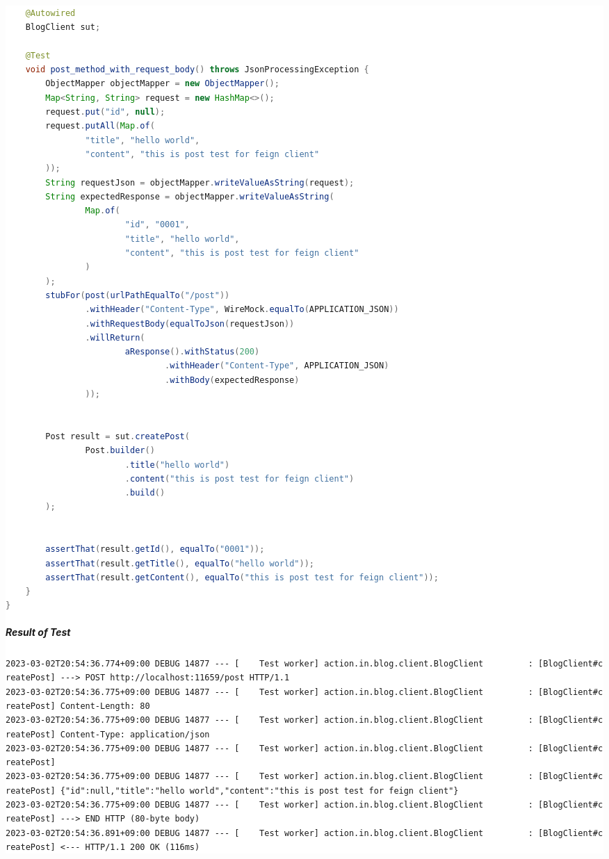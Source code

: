 ```java
    @Autowired
    BlogClient sut;

    @Test
    void post_method_with_request_body() throws JsonProcessingException {
        ObjectMapper objectMapper = new ObjectMapper();
        Map<String, String> request = new HashMap<>();
        request.put("id", null);
        request.putAll(Map.of(
                "title", "hello world",
                "content", "this is post test for feign client"
        ));
        String requestJson = objectMapper.writeValueAsString(request);
        String expectedResponse = objectMapper.writeValueAsString(
                Map.of(
                        "id", "0001",
                        "title", "hello world",
                        "content", "this is post test for feign client"
                )
        );
        stubFor(post(urlPathEqualTo("/post"))
                .withHeader("Content-Type", WireMock.equalTo(APPLICATION_JSON))
                .withRequestBody(equalToJson(requestJson))
                .willReturn(
                        aResponse().withStatus(200)
                                .withHeader("Content-Type", APPLICATION_JSON)
                                .withBody(expectedResponse)
                ));


        Post result = sut.createPost(
                Post.builder()
                        .title("hello world")
                        .content("this is post test for feign client")
                        .build()
        );


        assertThat(result.getId(), equalTo("0001"));
        assertThat(result.getTitle(), equalTo("hello world"));
        assertThat(result.getContent(), equalTo("this is post test for feign client"));
    }
}
```

##### Result of Test

```
2023-03-02T20:54:36.774+09:00 DEBUG 14877 --- [    Test worker] action.in.blog.client.BlogClient         : [BlogClient#createPost] ---> POST http://localhost:11659/post HTTP/1.1
2023-03-02T20:54:36.775+09:00 DEBUG 14877 --- [    Test worker] action.in.blog.client.BlogClient         : [BlogClient#createPost] Content-Length: 80
2023-03-02T20:54:36.775+09:00 DEBUG 14877 --- [    Test worker] action.in.blog.client.BlogClient         : [BlogClient#createPost] Content-Type: application/json
2023-03-02T20:54:36.775+09:00 DEBUG 14877 --- [    Test worker] action.in.blog.client.BlogClient         : [BlogClient#createPost] 
2023-03-02T20:54:36.775+09:00 DEBUG 14877 --- [    Test worker] action.in.blog.client.BlogClient         : [BlogClient#createPost] {"id":null,"title":"hello world","content":"this is post test for feign client"}
2023-03-02T20:54:36.775+09:00 DEBUG 14877 --- [    Test worker] action.in.blog.client.BlogClient         : [BlogClient#createPost] ---> END HTTP (80-byte body)
2023-03-02T20:54:36.891+09:00 DEBUG 14877 --- [    Test worker] action.in.blog.client.BlogClient         : [BlogClient#createPost] <--- HTTP/1.1 200 OK (116ms)
```

[spring-cloud-openfeign-link]: https://junhyunny.github.io/spring-boot/spring-cloud/spring-cloud-openfeign/
[wire-mock-for-feign-client-test-link]: https://junhyunny.github.io/spring-boot/spring-cloud/test-driven-development/wire-mock-for-feign-client-test/